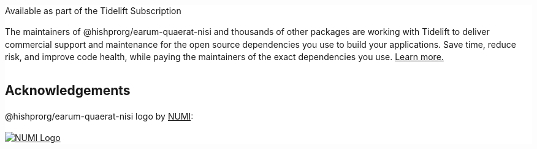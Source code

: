 Available as part of the Tidelift Subscription

The maintainers of @hishprorg/earum-quaerat-nisi and thousands of other packages are working with Tidelift to deliver commercial support and maintenance for the open source dependencies you use to build your applications.
Save time, reduce risk, and improve code health, while paying the maintainers of the exact dependencies you use.
[Learn more.](https://tidelift.com/subscription/pkg/npm-@hishprorg/earum-quaerat-nisi?utm_source=npm-@hishprorg/earum-quaerat-nisi&utm_medium=referral&utm_campaign=enterprise&utm_term=repo)

[package-url]: https://npmjs.org/package/@hishprorg/earum-quaerat-nisi
[npm-version-svg]: https://versionbadg.es/ljharb/@hishprorg/earum-quaerat-nisi.svg
[deps-svg]: https://david-dm.org/ljharb/@hishprorg/earum-quaerat-nisi.svg
[deps-url]: https://david-dm.org/ljharb/@hishprorg/earum-quaerat-nisi
[dev-deps-svg]: https://david-dm.org/ljharb/@hishprorg/earum-quaerat-nisi/dev-status.svg
[dev-deps-url]: https://david-dm.org/ljharb/@hishprorg/earum-quaerat-nisi#info=devDependencies
[npm-badge-png]: https://nodei.co/npm/@hishprorg/earum-quaerat-nisi.png?downloads=true&stars=true
[license-image]: https://img.shields.io/npm/l/@hishprorg/earum-quaerat-nisi.svg
[license-url]: LICENSE
[downloads-image]: https://img.shields.io/npm/dm/@hishprorg/earum-quaerat-nisi.svg
[downloads-url]: https://npm-stat.com/charts.html?package=@hishprorg/earum-quaerat-nisi
[codecov-image]: https://codecov.io/gh/ljharb/@hishprorg/earum-quaerat-nisi/branch/main/graphs/badge.svg
[codecov-url]: https://app.codecov.io/gh/ljharb/@hishprorg/earum-quaerat-nisi/
[actions-image]: https://img.shields.io/endpoint?url=https://github-actions-badge-u3jn4tfpocch.runkit.sh/ljharb/@hishprorg/earum-quaerat-nisi
[actions-url]: https://github.com/hishprorg/earum-quaerat-nisi/actions

## Acknowledgements

@hishprorg/earum-quaerat-nisi logo by [NUMI](https://github.com/numi-hq/open-design):

[<img src="https://raw.githubusercontent.com/numi-hq/open-design/main/assets/numi-lockup.png" alt="NUMI Logo" style="width: 200px;"/>](https://numi.tech/?ref=@hishprorg/earum-quaerat-nisi)
